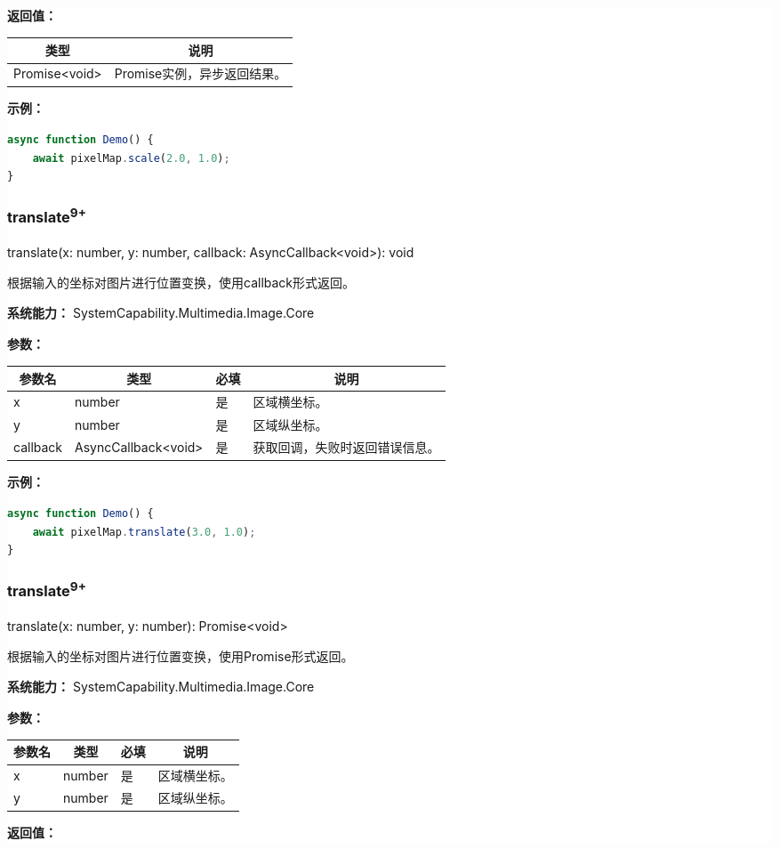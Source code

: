 **返回值：**

| 类型           | 说明                        |
| -------------- | --------------------------- |
| Promise\<void> | Promise实例，异步返回结果。 |

**示例：**

```ts
async function Demo() {
    await pixelMap.scale(2.0, 1.0);
}
```

### translate<sup>9+</sup>

translate(x: number, y: number, callback: AsyncCallback\<void>): void

根据输入的坐标对图片进行位置变换，使用callback形式返回。

**系统能力：** SystemCapability.Multimedia.Image.Core

**参数：**

| 参数名   | 类型                 | 必填 | 说明                          |
| -------- | -------------------- | ---- | ----------------------------- |
| x        | number               | 是   | 区域横坐标。                  |
| y        | number               | 是   | 区域纵坐标。                  |
| callback | AsyncCallback\<void> | 是   | 获取回调，失败时返回错误信息。|

**示例：**

```ts
async function Demo() {
    await pixelMap.translate(3.0, 1.0);
}
```

### translate<sup>9+</sup>

translate(x: number, y: number): Promise\<void>

根据输入的坐标对图片进行位置变换，使用Promise形式返回。

**系统能力：** SystemCapability.Multimedia.Image.Core

**参数：**

| 参数名 | 类型   | 必填 | 说明        |
| ------ | ------ | ---- | ----------- |
| x      | number | 是   | 区域横坐标。|
| y      | number | 是   | 区域纵坐标。|

**返回值：**
